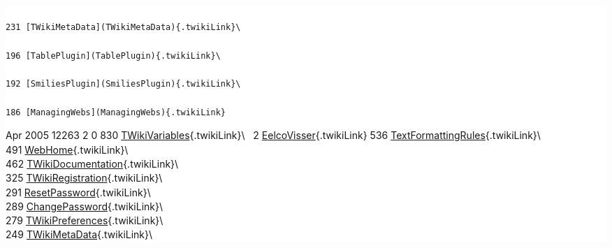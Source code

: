                                                                                                                                                                                                                                                                                                                                                  231 [TWikiMetaData](TWikiMetaData){.twikiLink}\                                          
                                                                                                                                                                                                                                                                                                                                                 196 [TablePlugin](TablePlugin){.twikiLink}\                                              
                                                                                                                                                                                                                                                                                                                                                 192 [SmiliesPlugin](SmiliesPlugin){.twikiLink}\                                          
                                                                                                                                                                                                                                                                                                                                                 186 [ManagingWebs](ManagingWebs){.twikiLink}                                             

  Apr 2005                                                                            12263                                                                              2                                                                                  0                                                                                    830 [TWikiVariables](TWikiVariables){.twikiLink}\                                          2 [EelcoVisser](../Main/EelcoVisser){.twikiLink}
                                                                                                                                                                                                                                                                                                                                                 536 [TextFormattingRules](TextFormattingRules){.twikiLink}\                              
                                                                                                                                                                                                                                                                                                                                                 491 [WebHome](WebHome){.twikiLink}\                                                      
                                                                                                                                                                                                                                                                                                                                                 462 [TWikiDocumentation](TWikiDocumentation){.twikiLink}\                                
                                                                                                                                                                                                                                                                                                                                                 325 [TWikiRegistration](TWikiRegistration){.twikiLink}\                                  
                                                                                                                                                                                                                                                                                                                                                 291 [ResetPassword](ResetPassword){.twikiLink}\                                          
                                                                                                                                                                                                                                                                                                                                                 289 [ChangePassword](ChangePassword){.twikiLink}\                                        
                                                                                                                                                                                                                                                                                                                                                 279 [TWikiPreferences](TWikiPreferences){.twikiLink}\                                    
                                                                                                                                                                                                                                                                                                                                                 249 [TWikiMetaData](TWikiMetaData){.twikiLink}\                                          